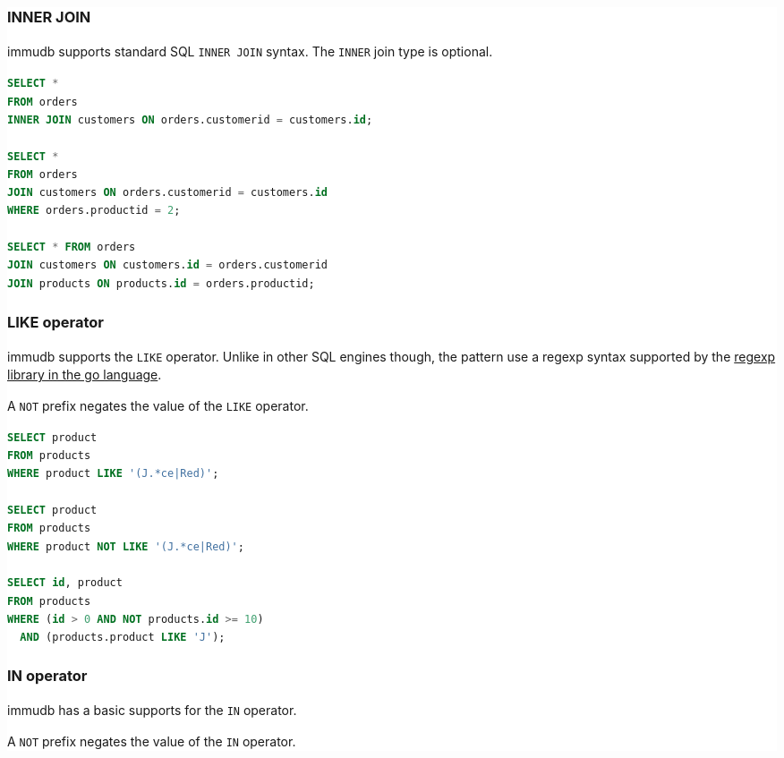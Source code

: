 ### INNER JOIN

immudb supports standard SQL `INNER JOIN` syntax.
The `INNER` join type is optional.

```sql
SELECT *
FROM orders
INNER JOIN customers ON orders.customerid = customers.id;

SELECT *
FROM orders
JOIN customers ON orders.customerid = customers.id
WHERE orders.productid = 2;

SELECT * FROM orders
JOIN customers ON customers.id = orders.customerid
JOIN products ON products.id = orders.productid;
```

</WrappedSection>

<WrappedSection>

### LIKE operator

immudb supports the `LIKE` operator.
Unlike in other SQL engines though, the pattern use a regexp syntax
supported by the [regexp library in the go language](https://pkg.go.dev/regexp).

A `NOT` prefix negates the value of the `LIKE` operator.

```sql
SELECT product
FROM products
WHERE product LIKE '(J.*ce|Red)';

SELECT product
FROM products
WHERE product NOT LIKE '(J.*ce|Red)';

SELECT id, product
FROM products
WHERE (id > 0 AND NOT products.id >= 10)
  AND (products.product LIKE 'J');
```

</WrappedSection>

<WrappedSection>

### IN operator

immudb has a basic supports for the `IN` operator.

A `NOT` prefix negates the value of the `IN` operator.
